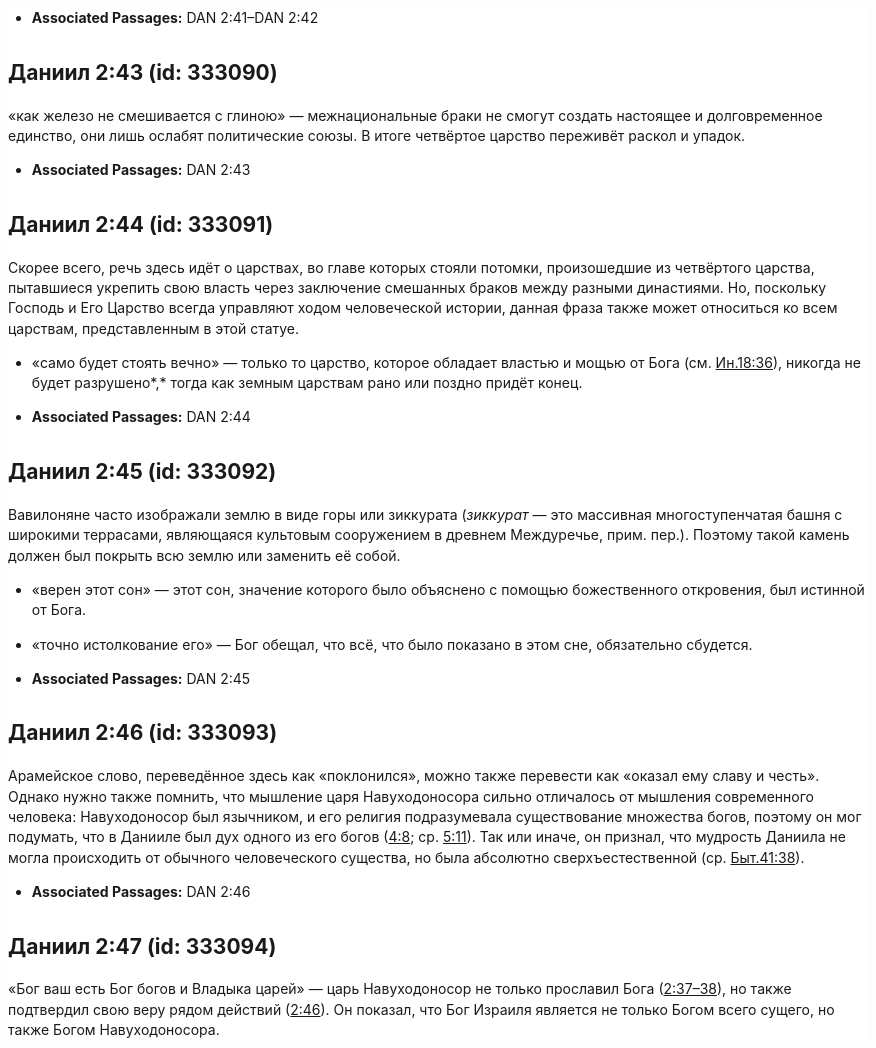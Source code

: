 * **Associated Passages:** DAN 2:41–DAN 2:42

## Даниил 2:43 (id: 333090)

«как железо не смешивается с глиною» — межнациональные браки не смогут создать настоящее и долговременное единство, они лишь ослабят политические союзы. В итоге четвёртое царство переживёт раскол и упадок. 

* **Associated Passages:** DAN 2:43

## Даниил 2:44 (id: 333091)

Скорее всего, речь здесь идёт о царствах, во главе которых стояли потомки, произошедшие из четвёртого царства, пытавшиеся укрепить свою власть через заключение смешанных браков между разными династиями. Но, поскольку Господь и Его Царство всегда управляют ходом человеческой истории, данная фраза также может относиться ко всем царствам, представленным в этой статуе.

* «само будет стоять вечно» — только то царство, которое обладает властью и мощью от Бога (см. [Ин.18:36](https://ref.ly/John18:36)), никогда не будет разрушено*,* тогда как земным царствам рано или поздно придёт конец.

* **Associated Passages:** DAN 2:44

## Даниил 2:45 (id: 333092)

Вавилоняне часто изображали землю в виде горы или зиккурата (*зиккурат* — это массивная многоступенчатая башня с широкими террасами, являющаяся культовым сооружением в древнем Междуречье, прим. пер.). Поэтому такой камень должен был покрыть всю землю или заменить её собой. 

* «верен этот сон» — этот сон, значение которого было объяснено с помощью божественного откровения, был истинной от Бога.
* «точно истолкование его» — Бог обещал, что всё, что было показано в этом сне, обязательно сбудется.

* **Associated Passages:** DAN 2:45

## Даниил 2:46 (id: 333093)

Арамейское слово, переведённое здесь как «поклонился», можно также перевести как «оказал ему славу и честь». Однако нужно также помнить, что мышление царя Навуходоносора сильно отличалось от мышления современного человека: Навуходоносор был язычником, и его религия подразумевала существование множества богов, поэтому он мог подумать, что в Данииле был дух одного из его богов ([4:8](https://ref.ly/Dan4:8); ср. [5:11](https://ref.ly/Dan5:11)). Так или иначе, он признал, что мудрость Даниила не могла происходить от обычного человеческого существа, но была абсолютно сверхъестественной (ср. [Быт.41:38](https://ref.ly/Gen41:38)).

* **Associated Passages:** DAN 2:46

## Даниил 2:47 (id: 333094)

«Бог ваш есть Бог богов и Владыка царей» — царь Навуходоносор не только прославил Бога ([2:37–38](https://ref.ly/Dan2:37-Dan2:38)), но также подтвердил свою веру рядом действий ([2:46](https://ref.ly/Dan2:46)). Он показал, что Бог Израиля является не только Богом всего сущего, но также Богом Навуходоносора.
